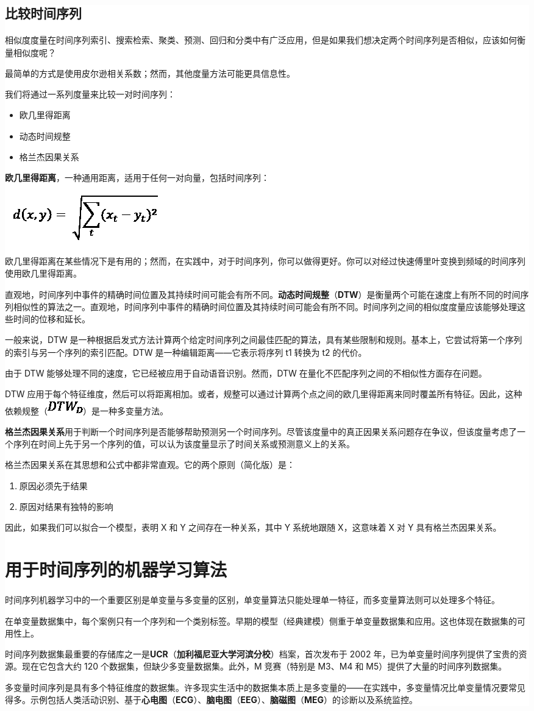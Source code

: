 ## 比较时间序列

相似度度量在时间序列索引、搜索检索、聚类、预测、回归和分类中有广泛应用，但是如果我们想决定两个时间序列是否相似，应该如何衡量相似度呢？

最简单的方式是使用皮尔逊相关系数；然而，其他度量方法可能更具信息性。

我们将通过一系列度量来比较一对时间序列：

+   欧几里得距离

+   动态时间规整

+   格兰杰因果关系

**欧几里得距离**，一种通用距离，适用于任何一对向量，包括时间序列：

![](img/B17577_04_058.png)

欧几里得距离在某些情况下是有用的；然而，在实践中，对于时间序列，你可以做得更好。你可以对经过快速傅里叶变换到频域的时间序列使用欧几里得距离。

直观地，时间序列中事件的精确时间位置及其持续时间可能会有所不同。**动态时间规整**（**DTW**）是衡量两个可能在速度上有所不同的时间序列相似性的算法之一。直观地，时间序列中事件的精确时间位置及其持续时间可能会有所不同。时间序列之间的相似度度量应该能够处理这些时间的位移和延长。

一般来说，DTW 是一种根据启发式方法计算两个给定时间序列之间最佳匹配的算法，具有某些限制和规则。基本上，它尝试将第一个序列的索引与另一个序列的索引匹配。DTW 是一种编辑距离——它表示将序列 t1 转换为 t2 的代价。

由于 DTW 能够处理不同的速度，它已经被应用于自动语音识别。然而，DTW 在量化不匹配序列之间的不相似性方面存在问题。

DTW 应用于每个特征维度，然后可以将距离相加。或者，规整可以通过计算两个点之间的欧几里得距离来同时覆盖所有特征。因此，这种依赖规整（![](img/B17577_04_059.png)）是一种多变量方法。

**格兰杰因果关系**用于判断一个时间序列是否能够帮助预测另一个时间序列。尽管该度量中的真正因果关系问题存在争议，但该度量考虑了一个序列在时间上先于另一个序列的值，可以认为该度量显示了时间关系或预测意义上的关系。

格兰杰因果关系在其思想和公式中都非常直观。它的两个原则（简化版）是：

1.  原因必须先于结果

1.  原因对结果有独特的影响

因此，如果我们可以拟合一个模型，表明 X 和 Y 之间存在一种关系，其中 Y 系统地跟随 X，这意味着 X 对 Y 具有格兰杰因果关系。

# 用于时间序列的机器学习算法

时间序列机器学习中的一个重要区别是单变量与多变量的区别，单变量算法只能处理单一特征，而多变量算法则可以处理多个特征。

在单变量数据集中，每个案例只有一个序列和一个类别标签。早期的模型（经典建模）侧重于单变量数据集和应用。这也体现在数据集的可用性上。

时间序列数据集最重要的存储库之一是**UCR**（**加利福尼亚大学河滨分校**）档案，首次发布于 2002 年，已为单变量时间序列提供了宝贵的资源。现在它包含大约 120 个数据集，但缺少多变量数据集。此外，M 竞赛（特别是 M3、M4 和 M5）提供了大量的时间序列数据集。

多变量时间序列是具有多个特征维度的数据集。许多现实生活中的数据集本质上是多变量的——在实践中，多变量情况比单变量情况要常见得多。示例包括人类活动识别、基于**心电图**（**ECG**）、**脑电图**（**EEG**）、**脑磁图**（**MEG**）的诊断以及系统监控。
